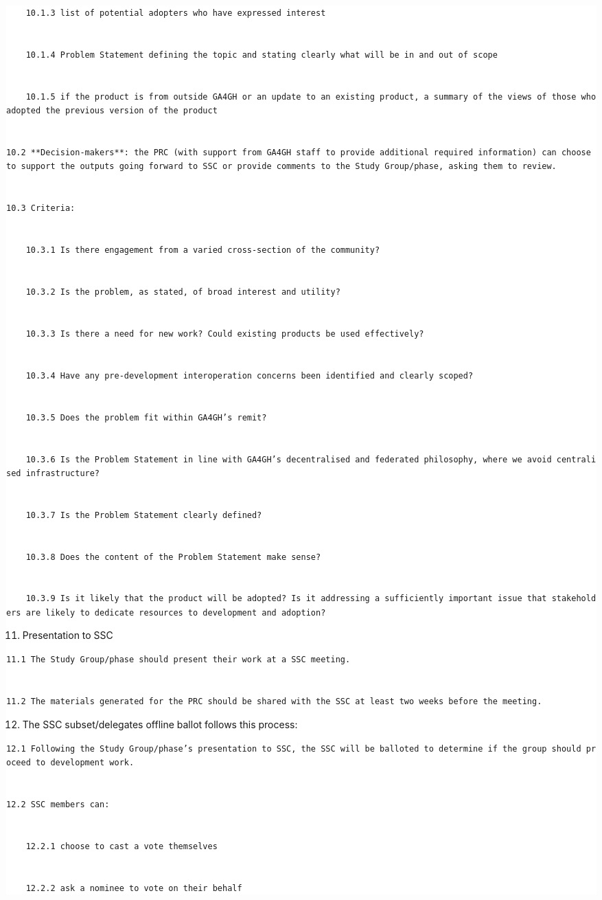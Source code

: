
        10.1.3 list of potential adopters who have expressed interest


        10.1.4 Problem Statement defining the topic and stating clearly what will be in and out of scope


        10.1.5 if the product is from outside GA4GH or an update to an existing product, a summary of the views of those who adopted the previous version of the product


    10.2 **Decision-makers**: the PRC (with support from GA4GH staff to provide additional required information) can choose to support the outputs going forward to SSC or provide comments to the Study Group/phase, asking them to review.


    10.3 Criteria:


        10.3.1 Is there engagement from a varied cross-section of the community?


        10.3.2 Is the problem, as stated, of broad interest and utility?


        10.3.3 Is there a need for new work? Could existing products be used effectively?


        10.3.4 Have any pre-development interoperation concerns been identified and clearly scoped?


        10.3.5 Does the problem fit within GA4GH’s remit?


        10.3.6 Is the Problem Statement in line with GA4GH’s decentralised and federated philosophy, where we avoid centralised infrastructure?


        10.3.7 Is the Problem Statement clearly defined?


        10.3.8 Does the content of the Problem Statement make sense?


        10.3.9 Is it likely that the product will be adopted? Is it addressing a sufficiently important issue that stakeholders are likely to dedicate resources to development and adoption?

 11. Presentation to SSC


    11.1 The Study Group/phase should present their work at a SSC meeting.


    11.2 The materials generated for the PRC should be shared with the SSC at least two weeks before the meeting.

 12. The SSC subset/delegates offline ballot follows this process:


    12.1 Following the Study Group/phase’s presentation to SSC, the SSC will be balloted to determine if the group should proceed to development work.


    12.2 SSC members can:


        12.2.1 choose to cast a vote themselves


        12.2.2 ask a nominee to vote on their behalf
